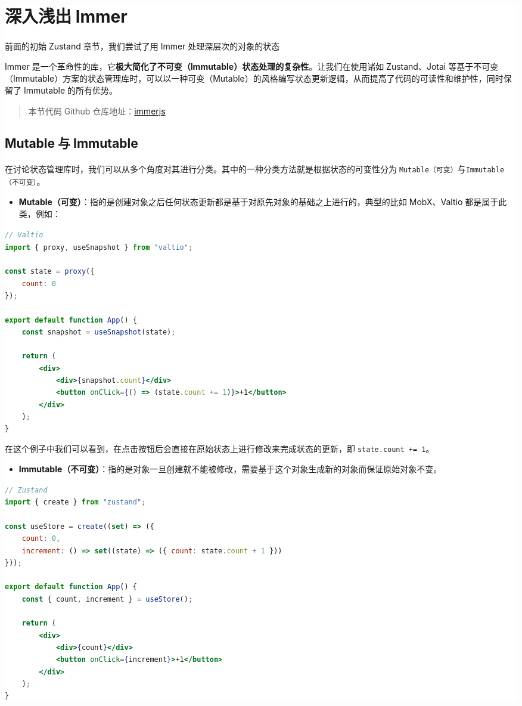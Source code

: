 # 深入浅出 Immer

前面的初始 Zustand 章节，我们尝试了用 Immer 处理深层次的对象的状态

Immer 是一个革命性的库，它**极大简化了不可变（Immutable）状态处理的复杂性**。让我们在使用诸如 Zustand、Jotai 等基于不可变（Immutable）方案的状态管理库时，可以以一种可变（Mutable）的风格编写状态更新逻辑，从而提高了代码的可读性和维护性，同时保留了 Immutable 的所有优势。

> 本节代码 Github 仓库地址：[immerjs](https://github.com/zhenghui-su/state-management-learning/tree/master/examples/zustand/immerjs)

## Mutable 与 Immutable

在讨论状态管理库时，我们可以从多个角度对其进行分类。其中的一种分类方法就是根据状态的可变性分为 `Mutable（可变）`与`Immutable（不可变）`。

- **Mutable（可变）**：指的是创建对象之后任何状态更新都是基于对原先对象的基础之上进行的，典型的比如 MobX、Valtio 都是属于此类，例如：

```jsx
// Valtio
import { proxy, useSnapshot } from "valtio";

const state = proxy({
	count: 0
});

export default function App() {
	const snapshot = useSnapshot(state);

	return (
		<div>
			<div>{snapshot.count}</div>
			<button onClick={() => (state.count += 1)}>+1</button>
		</div>
	);
}
```

在这个例子中我们可以看到，在点击按钮后会直接在原始状态上进行修改来完成状态的更新，即 `state.count += 1`。

- **Immutable（不可变）**：指的是对象一旦创建就不能被修改，需要基于这个对象生成新的对象而保证原始对象不变。

```jsx
// Zustand
import { create } from "zustand";

const useStore = create((set) => ({
	count: 0,
	increment: () => set((state) => ({ count: state.count + 1 }))
}));

export default function App() {
	const { count, increment } = useStore();

	return (
		<div>
			<div>{count}</div>
			<button onClick={increment}>+1</button>
		</div>
	);
}
```
